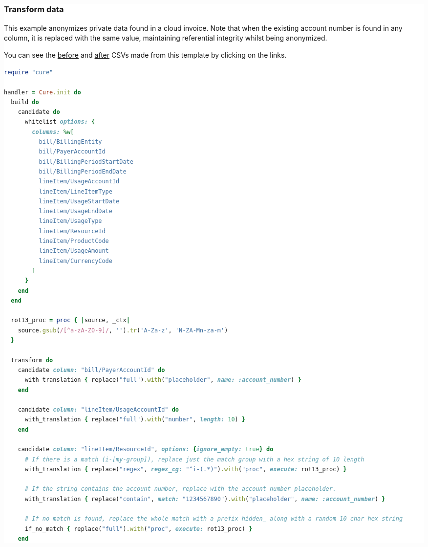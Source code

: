 ### Transform data

This example anonymizes private data found in a cloud invoice. Note that when the existing account number is found
in any column, it is replaced with the same value, maintaining referential integrity whilst being anonymized.

You can see the [before](spec/cure/e2e/input/aws_billing_input.csv) and [after](spec/cure/e2e/output/aws_billing_output.csv) CSVs
made from this template by clicking on the links.

```ruby
require "cure"

handler = Cure.init do
  build do
    candidate do
      whitelist options: {
        columns: %w[
          bill/BillingEntity
          bill/PayerAccountId
          bill/BillingPeriodStartDate
          bill/BillingPeriodEndDate
          lineItem/UsageAccountId
          lineItem/LineItemType
          lineItem/UsageStartDate
          lineItem/UsageEndDate
          lineItem/UsageType
          lineItem/ResourceId
          lineItem/ProductCode
          lineItem/UsageAmount
          lineItem/CurrencyCode
        ]
      }
    end
  end

  rot13_proc = proc { |source, _ctx|
    source.gsub(/[^a-zA-Z0-9]/, '').tr('A-Za-z', 'N-ZA-Mn-za-m')
  }

  transform do
    candidate column: "bill/PayerAccountId" do
      with_translation { replace("full").with("placeholder", name: :account_number) }
    end

    candidate column: "lineItem/UsageAccountId" do
      with_translation { replace("full").with("number", length: 10) }
    end

    candidate column: "lineItem/ResourceId", options: {ignore_empty: true} do
      # If there is a match (i-[my-group]), replace just the match group with a hex string of 10 length
      with_translation { replace("regex", regex_cg: "^i-(.*)").with("proc", execute: rot13_proc) }

      # If the string contains the account number, replace with the account_number placeholder.
      with_translation { replace("contain", match: "1234567890").with("placeholder", name: :account_number) }

      # If no match is found, replace the whole match with a prefix hidden_ along with a random 10 char hex string
      if_no_match { replace("full").with("proc", execute: rot13_proc) }
    end

```